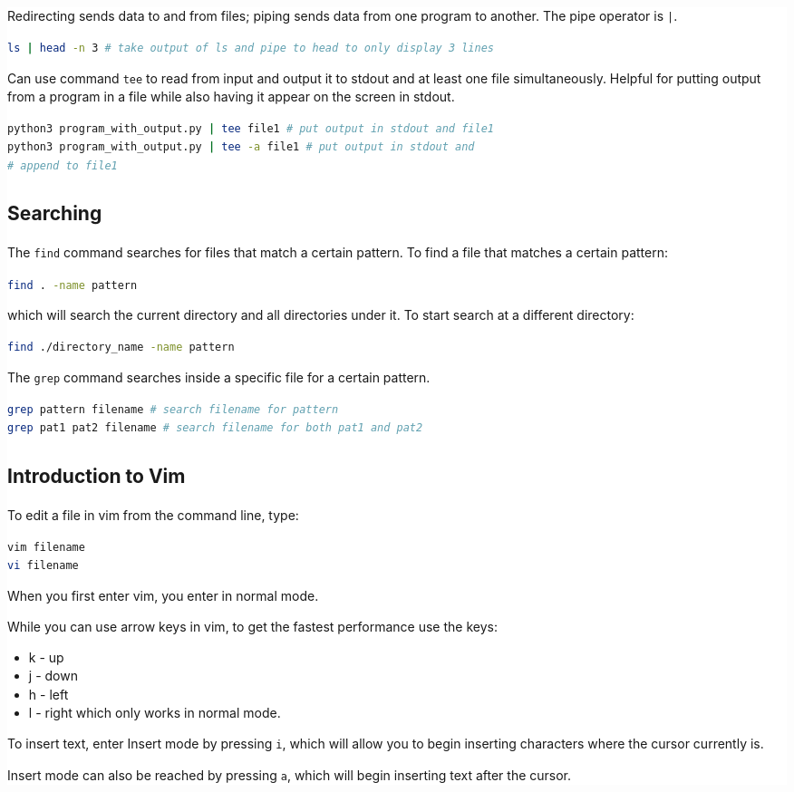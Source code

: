 Redirecting sends data to and from files; piping sends data from one program to
another. The pipe operator is `|`.
```bash
ls | head -n 3 # take output of ls and pipe to head to only display 3 lines
```

Can use command `tee` to read from input and output it to stdout and at least
one file simultaneously. Helpful for putting output from a program in a file
while also having it appear on the screen in stdout.
```bash
python3 program_with_output.py | tee file1 # put output in stdout and file1
python3 program_with_output.py | tee -a file1 # put output in stdout and
# append to file1
```
## Searching

The `find` command searches for files that match a certain pattern. To find a
file that matches a certain pattern:

```bash
find . -name pattern
```
which will search the current directory and all directories under it. To start
search at a different directory:
```bash
find ./directory_name -name pattern
```

The `grep` command searches inside a specific file for a certain pattern.
```bash
grep pattern filename # search filename for pattern
grep pat1 pat2 filename # search filename for both pat1 and pat2
```

## Introduction to Vim

To edit a file in vim from the command line, type:
```bash
vim filename
vi filename
```

When you first enter vim, you enter in normal mode.

While you can use arrow keys in vim, to get the fastest performance use the
keys:
* k - up
* j - down
* h - left
* l - right
which only works in normal mode.

To insert text, enter Insert mode by pressing `i`, which will allow you to
begin inserting characters where the cursor currently is.

Insert mode can also be reached by pressing `a`, which will begin inserting
text after the cursor.
